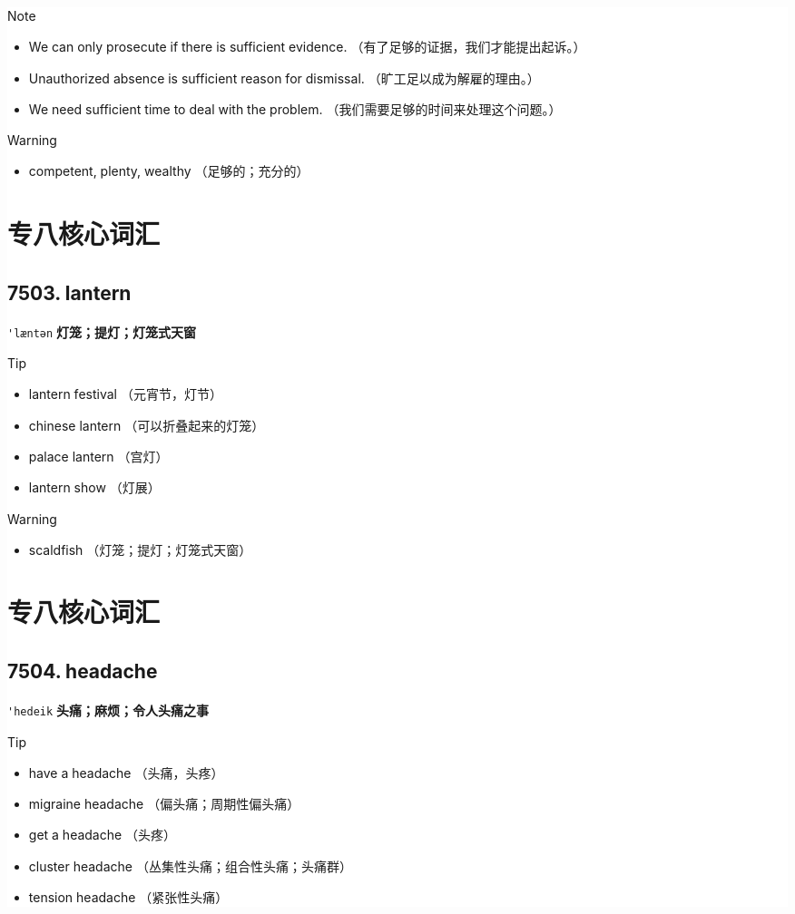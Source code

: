> [!NOTE]
>
> - We can only prosecute if there is sufficient evidence. （有了足够的证据，我们才能提出起诉。）
>
> - Unauthorized absence is sufficient reason for dismissal. （旷工足以成为解雇的理由。）
>
> - We need sufficient time to deal with the problem. （我们需要足够的时间来处理这个问题。）
>

> [!WARNING]
>
> - competent, plenty, wealthy （足够的；充分的）
>

# 专八核心词汇

## 7503. lantern

`'læntən`  **灯笼；提灯；灯笼式天窗**

> [!TIP]
>
> - lantern festival （元宵节，灯节）
>
> - chinese lantern （可以折叠起来的灯笼）
>
> - palace lantern （宫灯）
>
> - lantern show （灯展）
>

> [!WARNING]
>
> - scaldfish （灯笼；提灯；灯笼式天窗）
>

# 专八核心词汇

## 7504. headache

`'hedeik`  **头痛；麻烦；令人头痛之事**

> [!TIP]
>
> - have a headache （头痛，头疼）
>
> - migraine headache （偏头痛；周期性偏头痛）
>
> - get a headache （头疼）
>
> - cluster headache （丛集性头痛；组合性头痛；头痛群）
>
> - tension headache （紧张性头痛）
>
